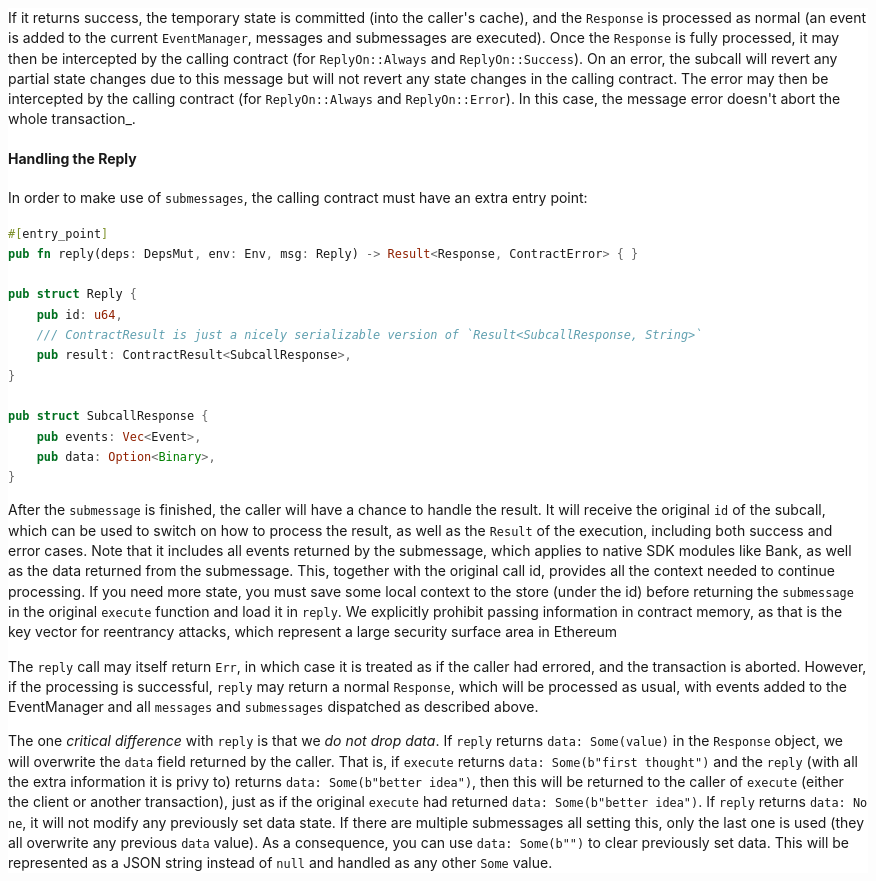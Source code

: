 If it returns success, the temporary state is committed (into the caller's cache), and the `Response` is processed as normal (an event is added to the current `EventManager`, messages and submessages are executed). Once the `Response` is fully processed, it may then be intercepted by the calling contract (for `ReplyOn::Always` and `ReplyOn::Success`). On an error, the subcall will revert any partial state changes due to this message but will not revert any state changes in the calling contract. The error may then be intercepted by the calling contract (for `ReplyOn::Always` and `ReplyOn::Error`). In this case, the message error doesn't abort the whole transaction_.

#### Handling the Reply

In order to make use of `submessages`, the calling contract must have an extra entry point:

```rust
#[entry_point]
pub fn reply(deps: DepsMut, env: Env, msg: Reply) -> Result<Response, ContractError> { }

pub struct Reply {
    pub id: u64,
    /// ContractResult is just a nicely serializable version of `Result<SubcallResponse, String>`
    pub result: ContractResult<SubcallResponse>,
}

pub struct SubcallResponse {
    pub events: Vec<Event>,
    pub data: Option<Binary>,
}
```

After the `submessage` is finished, the caller will have a chance to handle the result. It will receive the original `id` of the subcall, which can be used to switch on how to process the result, as well as the `Result` of the execution, including both success and error cases. Note that it includes all events returned by the submessage, which applies to native SDK modules like Bank, as well as the data returned from the submessage. This, together with the original call id, provides all the context needed to continue processing. If you need more state, you must save some local context to the store (under the id) before returning the `submessage` in the original `execute` function and load it in `reply`. We explicitly prohibit passing information in contract memory, as that is the key vector for reentrancy attacks, which represent a large security surface area in Ethereum

The `reply` call may itself return `Err`, in which case it is treated as if the caller had errored, and the transaction is aborted. However, if the processing is successful, `reply` may return a normal `Response`, which will be processed as usual, with events added to the EventManager and all `messages` and `submessages` dispatched as described above.

The one  _critical difference_ with `reply` is that we _do not drop data_. If `reply` returns `data: Some(value)` in the `Response` object, we will overwrite the `data` field returned by the caller. That is, if `execute` returns `data: Some(b"first thought")` and the `reply` (with all the extra information it is privy to) returns `data: Some(b"better idea")`, then this will be returned to the caller of `execute` (either the client or another transaction), just as if the original `execute` had returned `data: Some(b"better idea")`. If `reply` returns `data: None`, it will not modify any previously set data state. If there are multiple submessages all setting this, only the last one is used (they all overwrite any previous `data` value). As a consequence, you can use `data: Some(b"")` to clear previously set data. This will be represented as a JSON string instead of `null` and handled as any other `Some` value.

